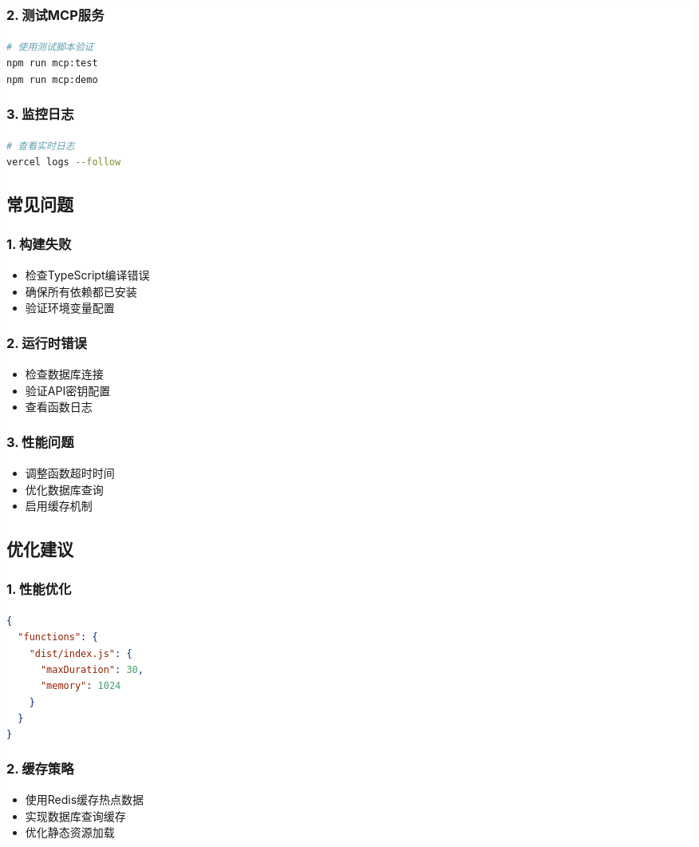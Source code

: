 ### 2. 测试MCP服务
```bash
# 使用测试脚本验证
npm run mcp:test
npm run mcp:demo
```

### 3. 监控日志
```bash
# 查看实时日志
vercel logs --follow
```

## 常见问题

### 1. 构建失败
- 检查TypeScript编译错误
- 确保所有依赖都已安装
- 验证环境变量配置

### 2. 运行时错误
- 检查数据库连接
- 验证API密钥配置
- 查看函数日志

### 3. 性能问题
- 调整函数超时时间
- 优化数据库查询
- 启用缓存机制

## 优化建议

### 1. 性能优化
```json
{
  "functions": {
    "dist/index.js": {
      "maxDuration": 30,
      "memory": 1024
    }
  }
}
```

### 2. 缓存策略
- 使用Redis缓存热点数据
- 实现数据库查询缓存
- 优化静态资源加载

